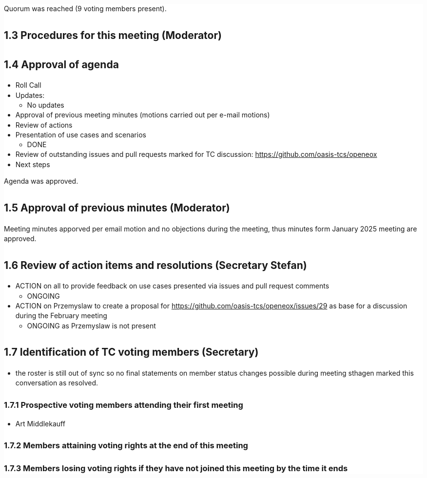 Quorum was reached (9 voting members present).

## 1.3 Procedures for this meeting (Moderator)

## 1.4 Approval of agenda

- Roll Call  
- Updates:  
  - No updates
- Approval of previous meeting minutes (motions carried out per e-mail motions)  
- Review of actions
- Presentation of use cases and scenarios
  - DONE
- Review of outstanding issues and pull requests marked for TC discussion: https://github.com/oasis-tcs/openeox  
- Next steps  

Agenda was approved.

## 1.5 Approval of previous minutes (Moderator)

Meeting minutes apporved per email motion and no objections during the meeting, 
thus minutes form January 2025 meeting are approved.

## 1.6 Review of action items and resolutions (Secretary Stefan)

- ACTION on all to provide feedback on use cases presented via issues and pull request comments
  - ONGOING
- ACTION on Przemyslaw to create a proposal for <https://github.com/oasis-tcs/openeox/issues/29> 
  as base for a discussion during the February meeting
  - ONGOING as Przemyslaw is not present

## 1.7 Identification of TC voting members (Secretary)

- the roster is still out of sync so no final statements on member status changes possible
  during meeting
sthagen marked this conversation as resolved.

### 1.7.1 Prospective voting members attending their first meeting

- Art Middlekauff

### 1.7.2 Members attaining voting rights at the end of this meeting

### 1.7.3 Members losing voting rights if they have not joined this meeting by the time it ends

